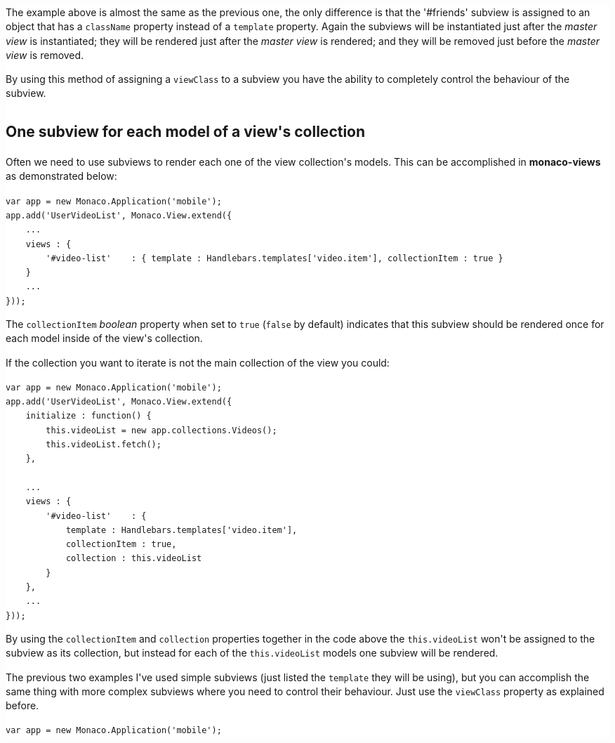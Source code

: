 The example above is almost the same as the previous one, the only difference is that the '#friends' subview is assigned to an object that has a `className` property instead of a `template` property. Again the subviews will be instantiated just after the *master view* is instantiated; they will be rendered just after the *master view* is rendered; and they will be removed just before the *master view* is removed.

By using this method of assigning a `viewClass` to a subview you have the ability to completely control the behaviour of the subview.

One subview for each model of a view's collection
----

Often we need to use subviews to render each one of the view collection's models. This can be accomplished in **monaco-views** as demonstrated below:

    var app = new Monaco.Application('mobile');
    app.add('UserVideoList', Monaco.View.extend({
        ...
        views : {
            '#video-list'    : { template : Handlebars.templates['video.item'], collectionItem : true }
        }
        ...
    }));

The `collectionItem` *boolean* property when set to `true` (`false` by default) indicates that this subview should be rendered once for each model inside of the view's collection.

If the collection you want to iterate is not the main collection of the view you could:

    var app = new Monaco.Application('mobile');
    app.add('UserVideoList', Monaco.View.extend({
        initialize : function() {
            this.videoList = new app.collections.Videos();
            this.videoList.fetch();
        },

        ...
        views : {
            '#video-list'    : { 
                template : Handlebars.templates['video.item'], 
                collectionItem : true, 
                collection : this.videoList
            }
        },
        ...
    }));

By using the `collectionItem` and `collection` properties together in the code above the `this.videoList` won't be assigned to the subview as its collection, but instead for each of the `this.videoList` models one subview will be rendered.

The previous two examples I've used simple subviews (just listed the `template` they will be using), but you can accomplish the same thing with more complex subviews where you need to control their behaviour. Just use the `viewClass` property as explained before.

    var app = new Monaco.Application('mobile');
    